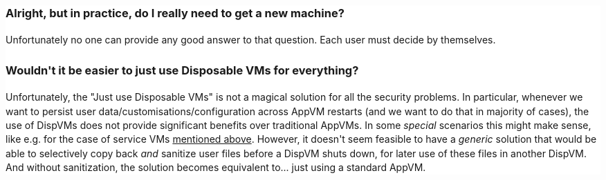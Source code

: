 ### Alright, but in practice, do I really need to get a new machine?

Unfortunately no one can provide any good answer to that question. Each user
must decide by themselves.

### Wouldn't it be easier to just use Disposable VMs for everything?

Unfortunately, the "Just use Disposable VMs" is not a magical solution for all
the security problems. In particular, whenever we want to persist user
data/customisations/configuration across AppVM restarts (and we want to do that
in majority of cases), the use of DispVMs does not provide significant benefits
over traditional AppVMs. In some _special_ scenarios this might make sense, like
e.g. for the case of service VMs [mentioned
above](#handling-other-system-vms-compromises). However, it doesn't seem
feasible to have a _generic_ solution that would be able to selectively copy
back _and_ sanitize user files before a DispVM shuts down, for later use of
these files in another DispVM. And without sanitization, the solution becomes
equivalent to... just using a standard AppVM.

[qubes_templates]: https://www.qubes-os.org/doc/templates/
[appvm_blkdevs]: https://www.qubes-os.org/doc/template-implementation/
[security model]: https://www.qubes-os.org/security/goals/
[evil_maid_attack]: https://blog.invisiblethings.org/2009/10/15/evil-maid-goes-after-truecrypt.html
[appvm_scripts]: https://www.qubes-os.org/doc/config-files/
[appvm_disarming]: https://groups.google.com/forum/#!msg/qubes-users/AghENQx00Pk/5qYPguBHAwAJ
[qubes_pdf_converter]: https://blog.invisiblethings.org/2013/02/21/converting-untrusted-pdfs-into-trusted.html
[qubes_filecopy]: https://www.qubes-os.org/doc/copying-files/
[admin_api]: https://www.qubes-os.org/doc/mgmt/
[qsbs]: https://www.qubes-os.org/security/bulletins/
[xsa_tracker]: https://www.qubes-os.org/security/xsa/
[dispvms]: https://blog.invisiblethings.org/2010/06/01/disposable-vms.html
[x86_harmful]: https://blog.invisiblethings.org/papers/2015/x86_harmful.pdf
[stateless_laptop]: https://blog.invisiblethings.org/papers/2015/state_harmful.pdf
[qubes_isolation_paper]: https://invisiblethingslab.com/resources/2014/Software_compartmentalization_vs_physical_separation.pdf
[paranoid_backups_ticket]: https://github.com/QubesOS/qubes-issues/issues/2737
[qubes_backups]: https://github.com/QubesOS/qubes-issues/issues/2768
[qubes_core_admin]: https://qubes-core-admin.readthedocs.io/en/latest/
